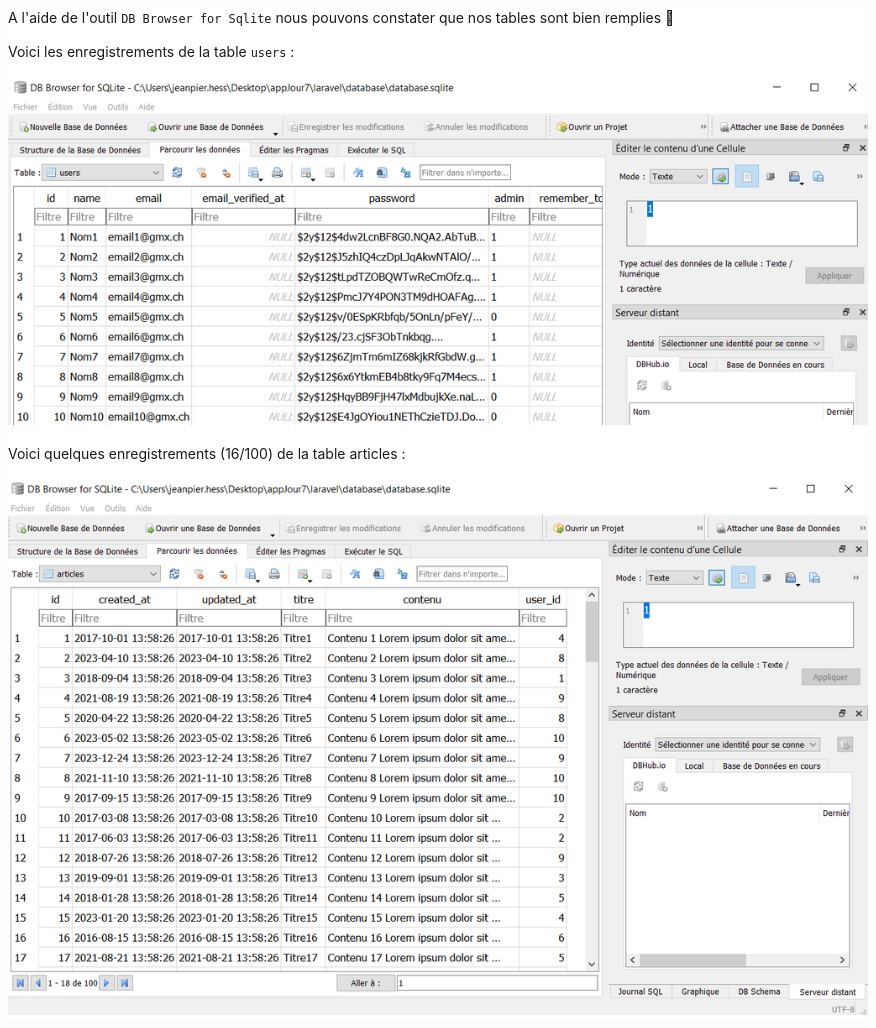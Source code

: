 A l'aide de l'outil `DB Browser for Sqlite` nous pouvons constater que nos tables sont bien remplies :slightly_smiling_face:

Voici les enregistrements de la table `users` :

![Users](img\Users.png)

Voici quelques enregistrements (16/100) de la table articles :

![Articles](img\Articles.png)
